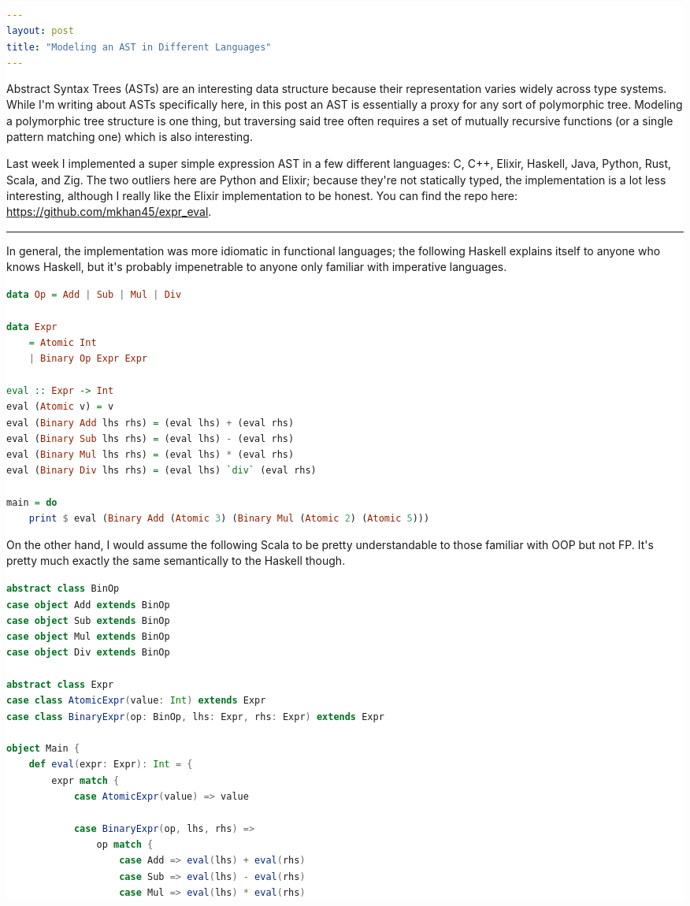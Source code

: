 ```yaml
---
layout: post
title: "Modeling an AST in Different Languages"
---
```


Abstract Syntax Trees (ASTs) are an interesting data structure because their representation varies widely across type systems. While I'm writing about ASTs specifically here, in this post an AST is essentially a proxy for any sort of polymorphic tree. Modeling a polymorphic tree structure is one thing, but traversing said tree often requires a set of mutually recursive functions (or a single pattern matching one) which is also interesting.

Last week I implemented a super simple expression AST in a few different languages: C, C++, Elixir, Haskell, Java, Python, Rust, Scala, and Zig. The two outliers here are Python and Elixir; because they're not statically typed, the implementation is a lot less interesting, although I really like the Elixir implementation to be honest. You can find the repo here: <https://github.com/mkhan45/expr_eval>.

___

In general, the implementation was more idiomatic in functional languages; the following Haskell explains itself to anyone who knows Haskell, but it's probably impenetrable to anyone only familiar with imperative languages.

```hs
data Op = Add | Sub | Mul | Div

data Expr
    = Atomic Int
    | Binary Op Expr Expr

eval :: Expr -> Int
eval (Atomic v) = v
eval (Binary Add lhs rhs) = (eval lhs) + (eval rhs)
eval (Binary Sub lhs rhs) = (eval lhs) - (eval rhs)
eval (Binary Mul lhs rhs) = (eval lhs) * (eval rhs)
eval (Binary Div lhs rhs) = (eval lhs) `div` (eval rhs)

main = do
    print $ eval (Binary Add (Atomic 3) (Binary Mul (Atomic 2) (Atomic 5)))
```

On the other hand, I would assume the following Scala to be pretty understandable to those familiar with OOP but not FP. It's pretty much exactly the same semantically to the Haskell though.

```scala
abstract class BinOp
case object Add extends BinOp
case object Sub extends BinOp
case object Mul extends BinOp
case object Div extends BinOp

abstract class Expr
case class AtomicExpr(value: Int) extends Expr
case class BinaryExpr(op: BinOp, lhs: Expr, rhs: Expr) extends Expr

object Main {
    def eval(expr: Expr): Int = {
        expr match {
            case AtomicExpr(value) => value

            case BinaryExpr(op, lhs, rhs) =>
                op match {
                    case Add => eval(lhs) + eval(rhs)
                    case Sub => eval(lhs) - eval(rhs)
                    case Mul => eval(lhs) * eval(rhs)
```
